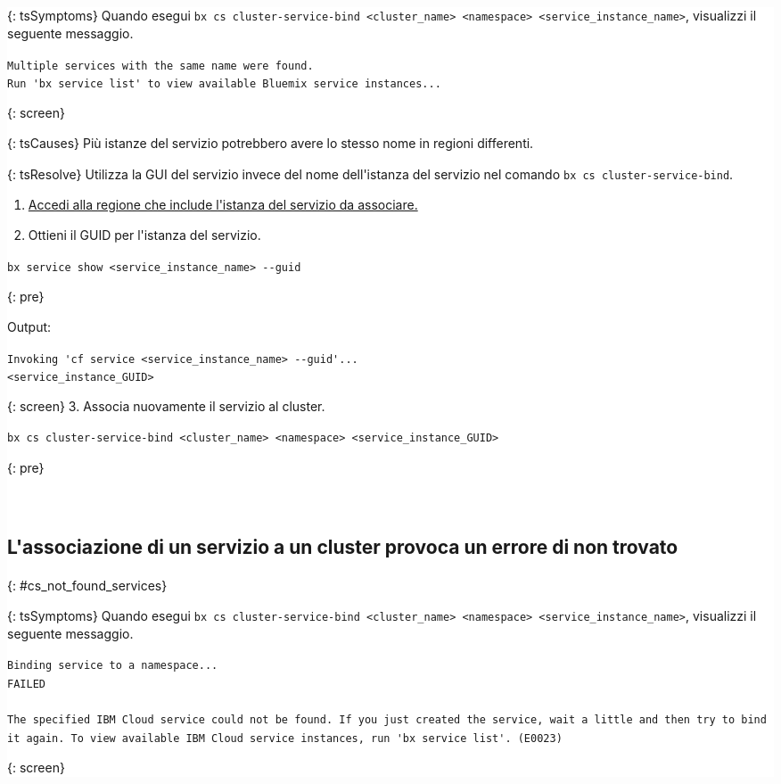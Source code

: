 {: tsSymptoms}
Quando esegui `bx cs cluster-service-bind <cluster_name> <namespace> <service_instance_name>`, visualizzi il seguente messaggio.

```
Multiple services with the same name were found.
Run 'bx service list' to view available Bluemix service instances...
```
{: screen}

{: tsCauses}
Più istanze del servizio potrebbero avere lo stesso nome in regioni differenti.

{: tsResolve}
Utilizza la GUI del servizio invece del nome dell'istanza del servizio nel comando `bx cs cluster-service-bind`.

1. [Accedi alla regione che include l'istanza del servizio da associare.](cs_regions.html#bluemix_regions)

2. Ottieni il GUID per l'istanza del servizio.
  ```
  bx service show <service_instance_name> --guid
  ```
  {: pre}

  Output:
  ```
  Invoking 'cf service <service_instance_name> --guid'...
  <service_instance_GUID>
  ```
  {: screen}
3. Associa nuovamente il servizio al cluster.
  ```
  bx cs cluster-service-bind <cluster_name> <namespace> <service_instance_GUID>
  ```
  {: pre}

<br />


## L'associazione di un servizio a un cluster provoca un errore di non trovato 
{: #cs_not_found_services}

{: tsSymptoms}
Quando esegui `bx cs cluster-service-bind <cluster_name> <namespace> <service_instance_name>`, visualizzi il seguente messaggio.

```
Binding service to a namespace...
FAILED

The specified IBM Cloud service could not be found. If you just created the service, wait a little and then try to bind it again. To view available IBM Cloud service instances, run 'bx service list'. (E0023)
```
{: screen}
